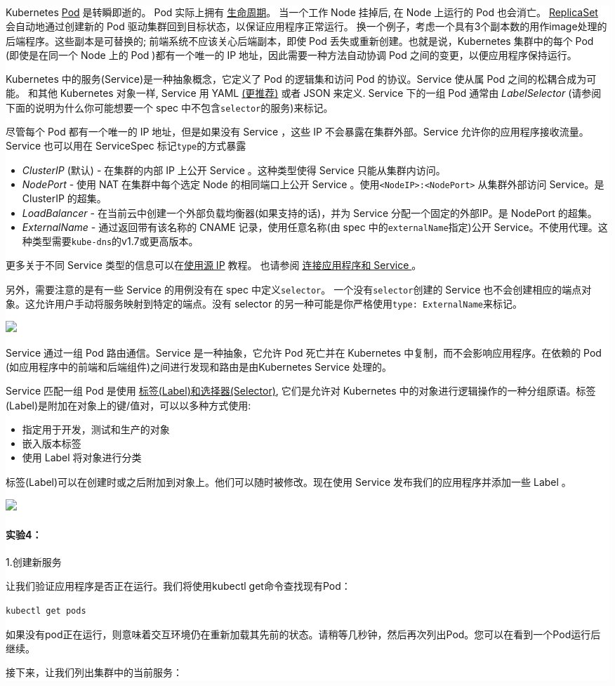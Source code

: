 Kubernetes [Pod](https://kubernetes.io/zh-cn/docs/concepts/workloads/pods/) 是转瞬即逝的。 Pod 实际上拥有 [生命周期](https://kubernetes.io/zh-cn/docs/concepts/workloads/pods/pod-lifecycle/)。 当一个工作 Node 挂掉后, 在 Node 上运行的 Pod 也会消亡。 [ReplicaSet](https://kubernetes.io/zh-cn/docs/concepts/workloads/controllers/replicaset/) 会自动地通过创建新的 Pod 驱动集群回到目标状态，以保证应用程序正常运行。 换一个例子，考虑一个具有3个副本数的用作image处理的后端程序。这些副本是可替换的; 前端系统不应该关心后端副本，即使 Pod 丢失或重新创建。也就是说，Kubernetes 集群中的每个 Pod (即使是在同一个 Node 上的 Pod )都有一个唯一的 IP 地址，因此需要一种方法自动协调 Pod 之间的变更，以便应用程序保持运行。

Kubernetes 中的服务(Service)是一种抽象概念，它定义了 Pod 的逻辑集和访问 Pod 的协议。Service 使从属 Pod 之间的松耦合成为可能。 和其他 Kubernetes 对象一样, Service 用 YAML [(更推荐)](https://kubernetes.io/zh-cn/docs/concepts/configuration/overview/#general-configuration-tips) 或者 JSON 来定义. Service 下的一组 Pod 通常由 *LabelSelector* (请参阅下面的说明为什么你可能想要一个 spec 中不包含`selector`的服务)来标记。

尽管每个 Pod 都有一个唯一的 IP 地址，但是如果没有 Service ，这些 IP 不会暴露在集群外部。Service 允许你的应用程序接收流量。Service 也可以用在 ServiceSpec 标记`type`的方式暴露

- *ClusterIP* (默认) - 在集群的内部 IP 上公开 Service 。这种类型使得 Service 只能从集群内访问。
- *NodePort* - 使用 NAT 在集群中每个选定 Node 的相同端口上公开 Service 。使用`<NodeIP>:<NodePort>` 从集群外部访问 Service。是 ClusterIP 的超集。
- *LoadBalancer* - 在当前云中创建一个外部负载均衡器(如果支持的话)，并为 Service 分配一个固定的外部IP。是 NodePort 的超集。
- *ExternalName* - 通过返回带有该名称的 CNAME 记录，使用任意名称(由 spec 中的`externalName`指定)公开 Service。不使用代理。这种类型需要`kube-dns`的v1.7或更高版本。

更多关于不同 Service 类型的信息可以在[使用源 IP](https://kubernetes.io/zh-cn/docs/tutorials/services/source-ip/) 教程。 也请参阅 [连接应用程序和 Service ](https://kubernetes.io/zh-cn/docs/concepts/services-networking/connect-applications-service)。

另外，需要注意的是有一些 Service 的用例没有在 spec 中定义`selector`。 一个没有`selector`创建的 Service 也不会创建相应的端点对象。这允许用户手动将服务映射到特定的端点。没有 selector 的另一种可能是你严格使用`type: ExternalName`来标记。

![](https://d33wubrfki0l68.cloudfront.net/cc38b0f3c0fd94e66495e3a4198f2096cdecd3d5/ace10/docs/tutorials/kubernetes-basics/public/images/module_04_services.svg)

Service 通过一组 Pod 路由通信。Service 是一种抽象，它允许 Pod 死亡并在 Kubernetes 中复制，而不会影响应用程序。在依赖的 Pod (如应用程序中的前端和后端组件)之间进行发现和路由是由Kubernetes Service 处理的。

Service 匹配一组 Pod 是使用 [标签(Label)和选择器(Selector)](https://kubernetes.io/zh-cn/docs/concepts/overview/working-with-objects/labels), 它们是允许对 Kubernetes 中的对象进行逻辑操作的一种分组原语。标签(Label)是附加在对象上的键/值对，可以以多种方式使用:

- 指定用于开发，测试和生产的对象
- 嵌入版本标签
- 使用 Label 将对象进行分类

标签(Label)可以在创建时或之后附加到对象上。他们可以随时被修改。现在使用 Service 发布我们的应用程序并添加一些 Label 。

![](https://d33wubrfki0l68.cloudfront.net/7a13fe12acc9ea0728460c482c67e0eb31ff5303/2c8a7/docs/tutorials/kubernetes-basics/public/images/module_04_labels.svg)

#### 实验4：

1.创建新服务

让我们验证应用程序是否正在运行。我们将使用kubectl get命令查找现有Pod：

```
kubectl get pods
```

如果没有pod正在运行，则意味着交互环境仍在重新加载其先前的状态。请稍等几秒钟，然后再次列出Pod。您可以在看到一个Pod运行后继续。

接下来，让我们列出集群中的当前服务：

